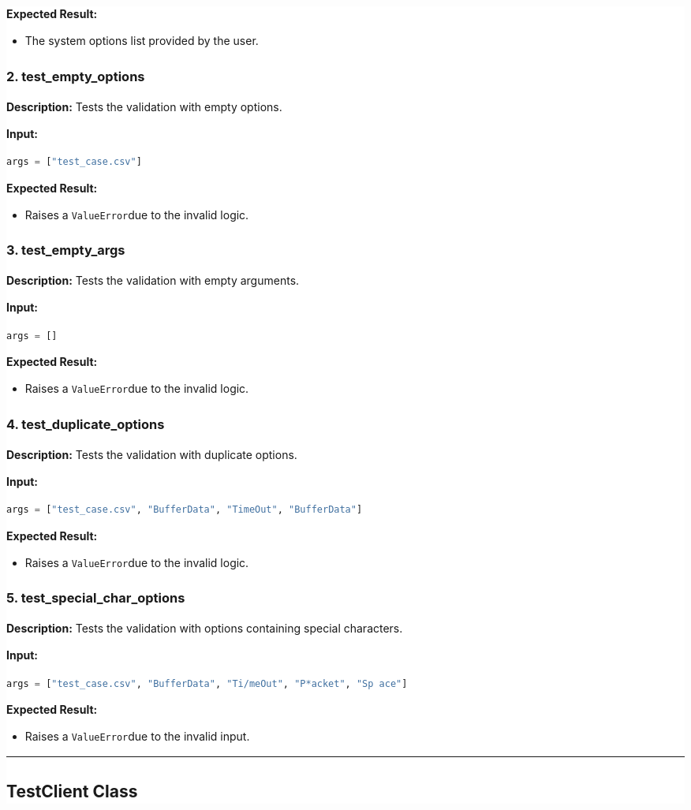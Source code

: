 **Expected Result:**
 - The system options list provided by the user.

### 2. test_empty_options
**Description:** 
Tests the validation with empty options.

**Input:**
```py
args = ["test_case.csv"]
```

**Expected Result:**
 - Raises a `ValueError`due to the invalid logic.

### 3. test_empty_args
**Description:** 
Tests the validation with empty arguments.

**Input:**
```py
args = []
```

**Expected Result:**
 - Raises a `ValueError`due to the invalid logic.

### 4. test_duplicate_options
**Description:** 
Tests the validation with duplicate options.

**Input:**
```py
args = ["test_case.csv", "BufferData", "TimeOut", "BufferData"]
```

**Expected Result:**
 - Raises a `ValueError`due to the invalid logic.

### 5. test_special_char_options
**Description:** 
Tests the validation with options containing special characters.

**Input:**
```py
args = ["test_case.csv", "BufferData", "Ti/meOut", "P*acket", "Sp ace"]
```

**Expected Result:**
 - Raises a `ValueError`due to the invalid input.
  

----
## TestClient Class

